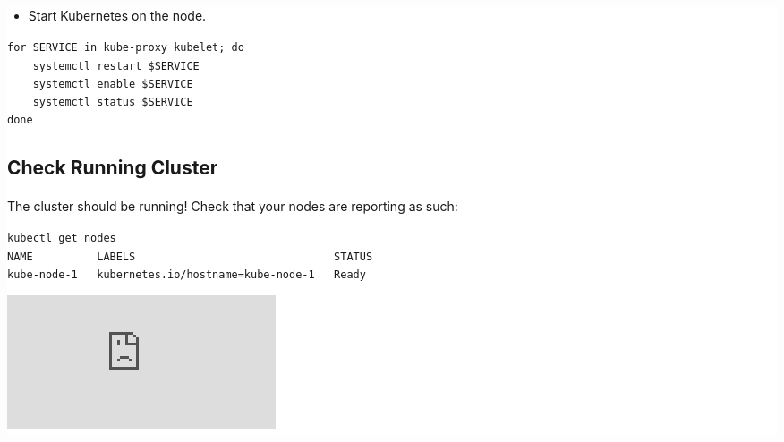 * Start Kubernetes on the node.

```
for SERVICE in kube-proxy kubelet; do 
    systemctl restart $SERVICE
    systemctl enable $SERVICE
    systemctl status $SERVICE 
done
```

## Check Running Cluster

The cluster should be running! Check that your nodes are reporting as such:

```
kubectl get nodes
NAME          LABELS                               STATUS
kube-node-1   kubernetes.io/hostname=kube-node-1   Ready
```



[![Analytics](https://kubernetes-site.appspot.com/UA-36037335-10/GitHub/docs/getting-started-guides/fedora/fedora-calico.md?pixel)]()

